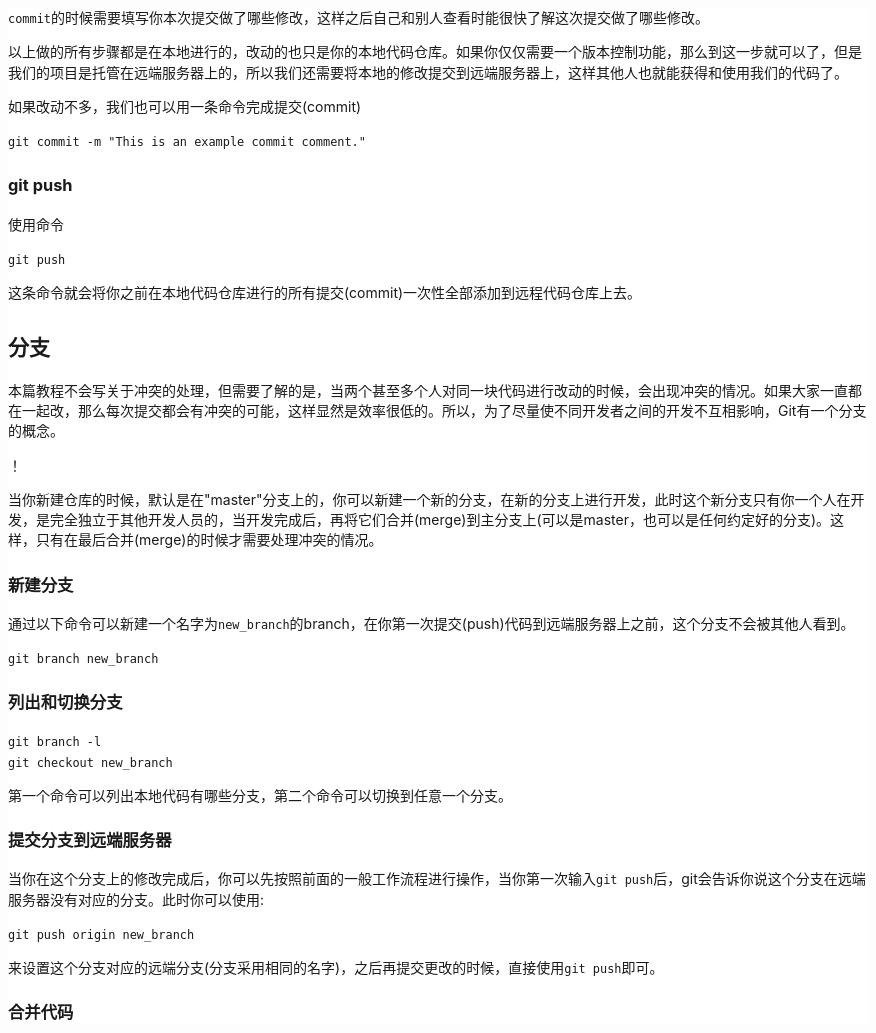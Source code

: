 `commit`的时候需要填写你本次提交做了哪些修改，这样之后自己和别人查看时能很快了解这次提交做了哪些修改。

以上做的所有步骤都是在本地进行的，改动的也只是你的本地代码仓库。如果你仅仅需要一个版本控制功能，那么到这一步就可以了，但是我们的项目是托管在远端服务器上的，所以我们还需要将本地的修改提交到远端服务器上，这样其他人也就能获得和使用我们的代码了。

如果改动不多，我们也可以用一条命令完成提交(commit)

~~~shell
git commit -m "This is an example commit comment."
~~~

### git push

使用命令

~~~shell
git push
~~~

这条命令就会将你之前在本地代码仓库进行的所有提交(commit)一次性全部添加到远程代码仓库上去。

## 分支
本篇教程不会写关于冲突的处理，但需要了解的是，当两个甚至多个人对同一块代码进行改动的时候，会出现冲突的情况。如果大家一直都在一起改，那么每次提交都会有冲突的可能，这样显然是效率很低的。所以，为了尽量使不同开发者之间的开发不互相影响，Git有一个分支的概念。

！[](/uploads/branches.png)

当你新建仓库的时候，默认是在"master"分支上的，你可以新建一个新的分支，在新的分支上进行开发，此时这个新分支只有你一个人在开发，是完全独立于其他开发人员的，当开发完成后，再将它们合并(merge)到主分支上(可以是master，也可以是任何约定好的分支)。这样，只有在最后合并(merge)的时候才需要处理冲突的情况。

### 新建分支
通过以下命令可以新建一个名字为`new_branch`的branch，在你第一次提交(push)代码到远端服务器上之前，这个分支不会被其他人看到。

~~~ shell
git branch new_branch
~~~

### 列出和切换分支

~~~shell
git branch -l
git checkout new_branch
~~~

第一个命令可以列出本地代码有哪些分支，第二个命令可以切换到任意一个分支。

### 提交分支到远端服务器

当你在这个分支上的修改完成后，你可以先按照前面的一般工作流程进行操作，当你第一次输入`git push`后，git会告诉你说这个分支在远端服务器没有对应的分支。此时你可以使用:

~~~shell
git push origin new_branch
~~~

来设置这个分支对应的远端分支(分支采用相同的名字)，之后再提交更改的时候，直接使用`git push`即可。

### 合并代码
